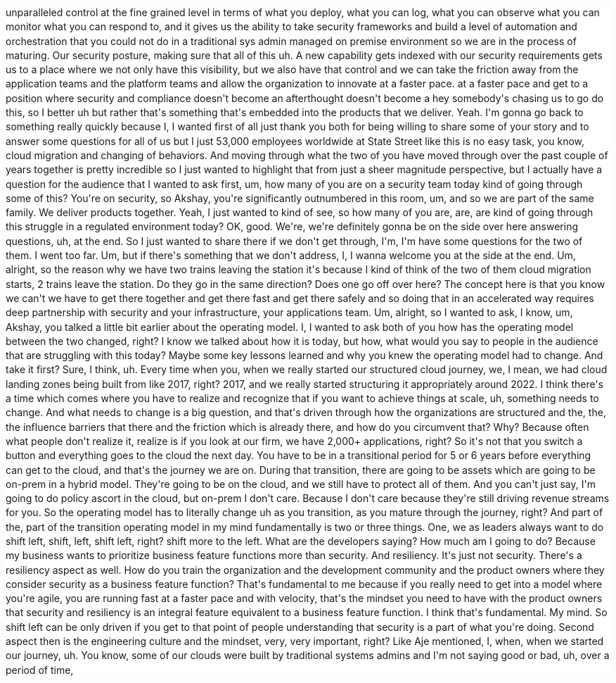 unparalleled control at the fine grained level in terms of what you deploy, what you can log, what you can observe what you can monitor what you can respond to, and it gives us the ability to take security frameworks and build a level of automation and orchestration that you could not do in a traditional sys admin managed on premise environment so we are in the process of maturing. Our security posture, making sure that all of this uh. A new capability gets indexed with our security requirements gets us to a place where we not only have this visibility, but we also have that control and we can take the friction away from the application teams and the platform teams and allow the organization to innovate at a faster pace. at a faster pace and get to a position where security and compliance doesn't become an afterthought doesn't become a hey somebody's chasing us to go do this, so I better uh but rather that's something that's embedded into the products that we deliver. Yeah. I'm gonna go back to something really quickly because I, I wanted first of all just thank you both for being willing to share some of your story and to answer some questions for all of us but I just 53,000 employees worldwide at State Street like this is no easy task, you know, cloud migration and changing of behaviors. And moving through what the two of you have moved through over the past couple of years together is pretty incredible so I just wanted to highlight that from just a sheer magnitude perspective, but I actually have a question for the audience that I wanted to ask first, um, how many of you are on a security team today kind of going through some of this? You're on security, so Akshay, you're significantly outnumbered in this room, um, and so we are part of the same family. We deliver products together. Yeah, I just wanted to kind of see, so how many of you are, are, are kind of going through this struggle in a regulated environment today? OK, good. We're, we're definitely gonna be on the side over here answering questions, uh, at the end. So I just wanted to share there if we don't get through, I'm, I'm have some questions for the two of them. I went too far. Um, but if there's something that we don't address, I, I wanna welcome you at the side at the end. Um, alright, so the reason why we have two trains leaving the station it's because I kind of think of the two of them cloud migration starts, 2 trains leave the station. Do they go in the same direction? Does one go off over here? The concept here is that you know we can't we have to get there together and get there fast and get there safely and so doing that in an accelerated way requires deep partnership with security and your infrastructure, your applications team. Um, alright, so I wanted to ask, I know, um, Akshay, you talked a little bit earlier about the operating model. I, I wanted to ask both of you how has the operating model between the two changed, right? I know we talked about how it is today, but how, what would you say to people in the audience that are struggling with this today? Maybe some key lessons learned and why you knew the operating model had to change. And take it first? Sure, I think, uh. Every time when you, when we really started our structured cloud journey, we, I mean, we had cloud landing zones being built from like 2017, right? 2017, and we really started structuring it appropriately around 2022. I think there's a time which comes where you have to realize and recognize that if you want to achieve things at scale, uh, something needs to change. And what needs to change is a big question, and that's driven through how the organizations are structured and the, the, the influence barriers that there and the friction which is already there, and how do you circumvent that? Why? Because often what people don't realize it, realize is if you look at our firm, we have 2,000+ applications, right? So it's not that you switch a button and everything goes to the cloud the next day. You have to be in a transitional period for 5 or 6 years before everything can get to the cloud, and that's the journey we are on. During that transition, there are going to be assets which are going to be on-prem in a hybrid model. They're going to be on the cloud, and we still have to protect all of them. And you can't just say, I'm going to do policy ascort in the cloud, but on-prem I don't care. Because I don't care because they're still driving revenue streams for you. So the operating model has to literally change uh as you transition, as you mature through the journey, right? And part of the, part of the transition operating model in my mind fundamentally is two or three things. One, we as leaders always want to do shift left, shift, left, shift left, right? shift more to the left. What are the developers saying? How much am I going to do? Because my business wants to prioritize business feature functions more than security. And resiliency. It's just not security. There's a resiliency aspect as well. How do you train the organization and the development community and the product owners where they consider security as a business feature function? That's fundamental to me because if you really need to get into a model where you're agile, you are running fast at a faster pace and with velocity, that's the mindset you need to have with the product owners that security and resiliency is an integral feature equivalent to a business feature function. I think that's fundamental. My mind. So shift left can be only driven if you get to that point of people understanding that security is a part of what you're doing. Second aspect then is the engineering culture and the mindset, very, very important, right? Like Aje mentioned, I, when, when we started our journey, uh. You know, some of our clouds were built by traditional systems admins and I'm not saying good or bad, uh, over a period of time,